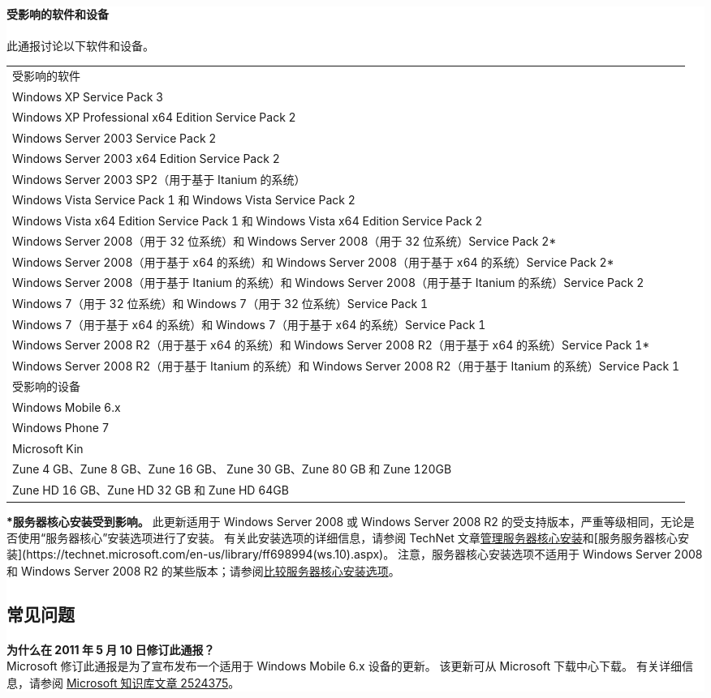 #### 受影响的软件和设备

此通报讨论以下软件和设备。

|                                                                                                                     |
|---------------------------------------------------------------------------------------------------------------------|
| 受影响的软件                                                                                                        |
| Windows XP Service Pack 3                                                                                           |
| Windows XP Professional x64 Edition Service Pack 2                                                                  |
| Windows Server 2003 Service Pack 2                                                                                  |
| Windows Server 2003 x64 Edition Service Pack 2                                                                      |
| Windows Server 2003 SP2（用于基于 Itanium 的系统）                                                                  |
| Windows Vista Service Pack 1 和 Windows Vista Service Pack 2                                                        |
| Windows Vista x64 Edition Service Pack 1 和 Windows Vista x64 Edition Service Pack 2                                |
| Windows Server 2008（用于 32 位系统）和 Windows Server 2008（用于 32 位系统）Service Pack 2\*                       |
| Windows Server 2008（用于基于 x64 的系统）和 Windows Server 2008（用于基于 x64 的系统）Service Pack 2\*             |
| Windows Server 2008（用于基于 Itanium 的系统）和 Windows Server 2008（用于基于 Itanium 的系统）Service Pack 2       |
| Windows 7（用于 32 位系统）和 Windows 7（用于 32 位系统）Service Pack 1                                             |
| Windows 7（用于基于 x64 的系统）和 Windows 7（用于基于 x64 的系统）Service Pack 1                                   |
| Windows Server 2008 R2（用于基于 x64 的系统）和 Windows Server 2008 R2（用于基于 x64 的系统）Service Pack 1\*       |
| Windows Server 2008 R2（用于基于 Itanium 的系统）和 Windows Server 2008 R2（用于基于 Itanium 的系统）Service Pack 1 |
| 受影响的设备                                                                                                        |
| Windows Mobile 6.x                                                                                                  |
| Windows Phone 7                                                                                                     |
| Microsoft Kin                                                                                                       |
| Zune 4 GB、Zune 8 GB、Zune 16 GB、 Zune 30 GB、Zune 80 GB 和 Zune 120GB                                             |
| Zune HD 16 GB、Zune HD 32 GB 和 Zune HD 64GB                                                                        |

**\*服务器核心安装受到影响。** 此更新适用于 Windows Server 2008 或 Windows Server 2008 R2 的受支持版本，严重等级相同，无论是否使用“服务器核心”安装选项进行了安装。 有关此安装选项的详细信息，请参阅 TechNet 文章[管理服务器核心安装](https://technet.microsoft.com/en-us/library/ee441255(ws.10).aspx)和[服务服务器核心安装](https://technet.microsoft.com/en-us/library/ff698994(ws.10).aspx)。 注意，服务器核心安装选项不适用于 Windows Server 2008 和 Windows Server 2008 R2 的某些版本；请参阅[比较服务器核心安装选项](https://www.microsoft.com/windowsserver2008/en/us/compare-core-installation.aspx)。

常见问题
--------


**为什么在 2011 年 5 月 10 日修订此通报？**  
Microsoft 修订此通报是为了宣布发布一个适用于 Windows Mobile 6.x 设备的更新。 该更新可从 Microsoft 下载中心下载。 有关详细信息，请参阅 [Microsoft 知识库文章 2524375](https://support.microsoft.com/kb/2524375)。
